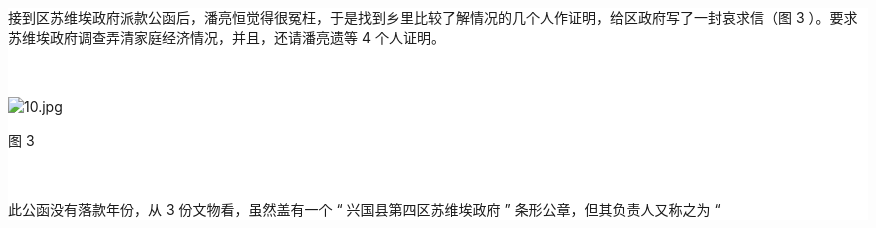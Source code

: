    接到区苏维埃政府派款公函后，潘亮恒觉得很冤枉，于是找到乡里比较了解情况的几个人作证明，给区政府写了一封哀求信（图
  </span>
  <span class="s3">
   3
  </span>
  <span class="s1">
   ）。要求苏维埃政府调查弄清家庭经济情况，并且，还请潘亮遗等
  </span>
  <span class="s3">
   4
  </span>
  <span class="s1">
   个人证明。
  </span>
 </p>
 <p class="p1">
  <span class="s1">
  </span>
  <br/>
 </p>
 <p class="p3">
  <span class="s1">
   <img alt="10.jpg" border="0" height="474" src="/medias/contents/5484/10.jpg" width="450"/>
  </span>
 </p>
 <p class="p3">
  <span class="s2">
   图
  </span>
  <span class="s1">
   3
  </span>
 </p>
 <p class="p1">
  <span class="s1">
  </span>
  <br/>
 </p>
 <p class="p2">
  <span class="s1">
   此公函没有落款年份，从
  </span>
  <span class="s3">
   3
  </span>
  <span class="s1">
   份文物看，虽然盖有一个
  </span>
  <span class="s3">
   “
  </span>
  <span class="s1">
   兴国县第四区苏维埃政府
  </span>
  <span class="s3">
   ”
  </span>
  <span class="s1">
   条形公章，但其负责人又称之为
  </span>
  <span class="s3">
   “
  </span>
